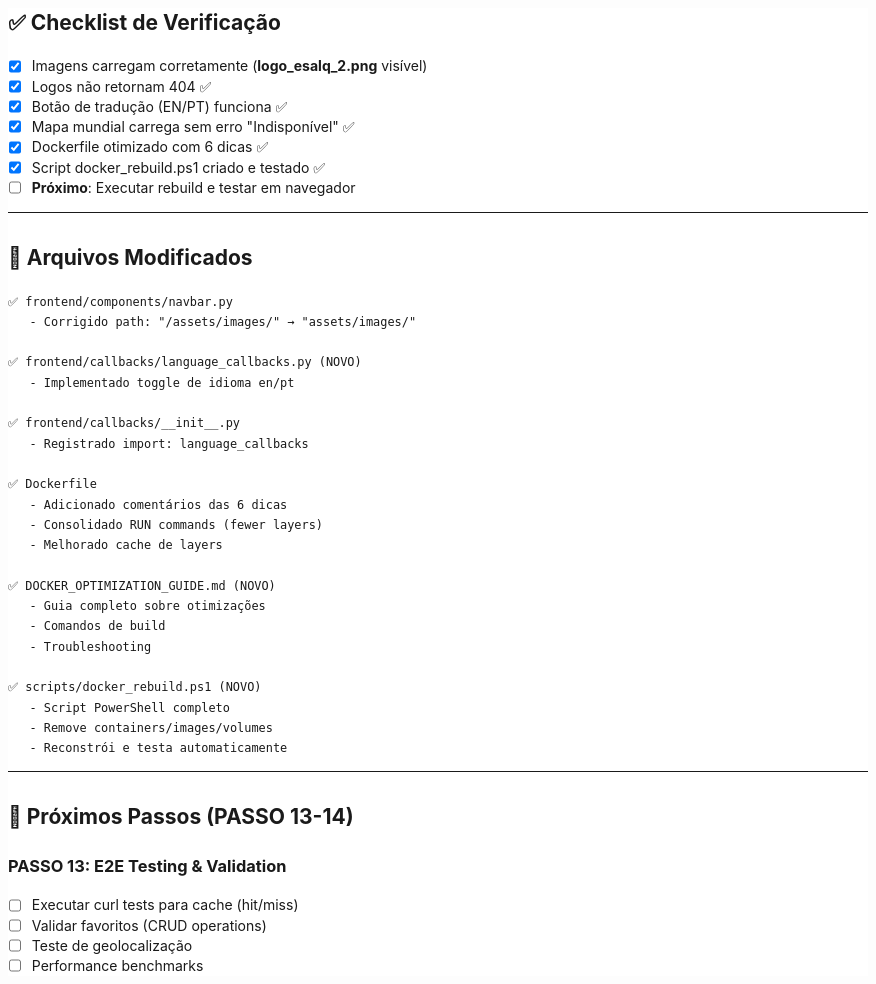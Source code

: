 
## ✅ Checklist de Verificação

- [x] Imagens carregam corretamente (**logo_esalq_2.png** visível)
- [x] Logos não retornam 404 ✅
- [x] Botão de tradução (EN/PT) funciona ✅
- [x] Mapa mundial carrega sem erro "Indisponível" ✅
- [x] Dockerfile otimizado com 6 dicas ✅
- [x] Script docker_rebuild.ps1 criado e testado ✅
- [ ] **Próximo**: Executar rebuild e testar em navegador

---

## 📝 Arquivos Modificados

```
✅ frontend/components/navbar.py
   - Corrigido path: "/assets/images/" → "assets/images/"

✅ frontend/callbacks/language_callbacks.py (NOVO)
   - Implementado toggle de idioma en/pt

✅ frontend/callbacks/__init__.py
   - Registrado import: language_callbacks

✅ Dockerfile
   - Adicionado comentários das 6 dicas
   - Consolidado RUN commands (fewer layers)
   - Melhorado cache de layers

✅ DOCKER_OPTIMIZATION_GUIDE.md (NOVO)
   - Guia completo sobre otimizações
   - Comandos de build
   - Troubleshooting

✅ scripts/docker_rebuild.ps1 (NOVO)
   - Script PowerShell completo
   - Remove containers/images/volumes
   - Reconstrói e testa automaticamente
```

---

## 🎯 Próximos Passos (PASSO 13-14)

### **PASSO 13: E2E Testing & Validation**
- [ ] Executar curl tests para cache (hit/miss)
- [ ] Validar favoritos (CRUD operations)
- [ ] Teste de geolocalização
- [ ] Performance benchmarks
